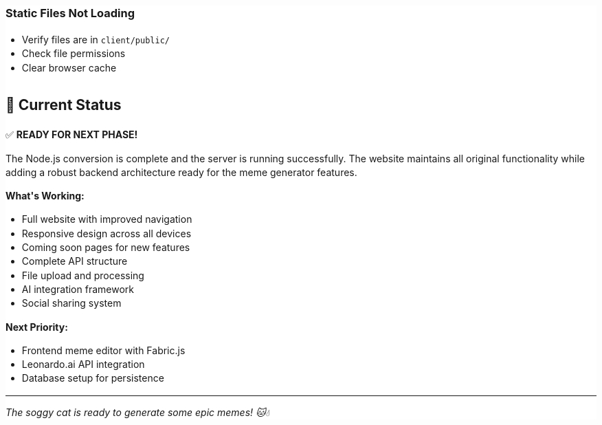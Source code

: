 ### Static Files Not Loading
- Verify files are in `client/public/`
- Check file permissions
- Clear browser cache

## 🎯 Current Status

✅ **READY FOR NEXT PHASE!** 

The Node.js conversion is complete and the server is running successfully. The website maintains all original functionality while adding a robust backend architecture ready for the meme generator features.

**What's Working:**
- Full website with improved navigation
- Responsive design across all devices  
- Coming soon pages for new features
- Complete API structure
- File upload and processing
- AI integration framework
- Social sharing system

**Next Priority:**
- Frontend meme editor with Fabric.js
- Leonardo.ai API integration
- Database setup for persistence

---

*The soggy cat is ready to generate some epic memes! 🐱💧* 